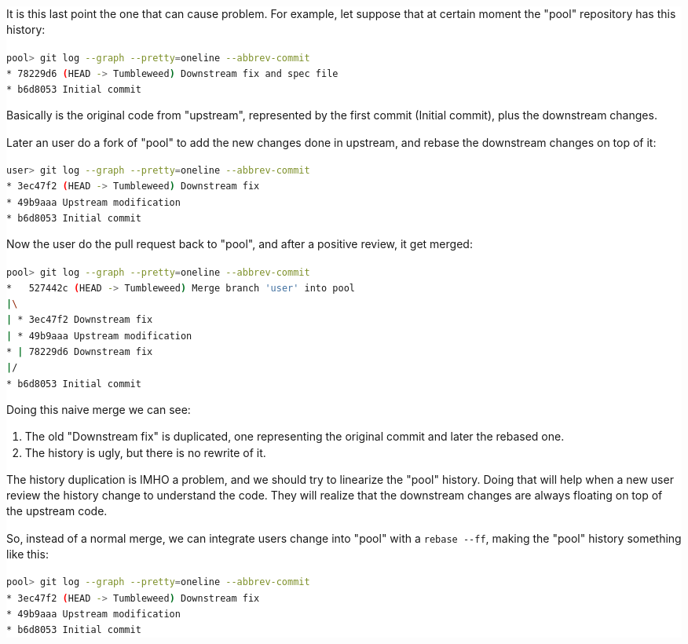 It is this last point the one that can cause problem.  For example,
let suppose that at certain moment the "pool" repository has this
history:

```bash
pool> git log --graph --pretty=oneline --abbrev-commit
* 78229d6 (HEAD -> Tumbleweed) Downstream fix and spec file
* b6d8053 Initial commit
```

Basically is the original code from "upstream", represented by the
first commit (Initial commit), plus the downstream changes.

Later an user do a fork of "pool" to add the new changes done in
upstream, and rebase the downstream changes on top of it:

```bash
user> git log --graph --pretty=oneline --abbrev-commit
* 3ec47f2 (HEAD -> Tumbleweed) Downstream fix
* 49b9aaa Upstream modification
* b6d8053 Initial commit
```

Now the user do the pull request back to "pool", and after a positive
review, it get merged:

```bash
pool> git log --graph --pretty=oneline --abbrev-commit
*   527442c (HEAD -> Tumbleweed) Merge branch 'user' into pool
|\
| * 3ec47f2 Downstream fix
| * 49b9aaa Upstream modification
* | 78229d6 Downstream fix
|/
* b6d8053 Initial commit
```

Doing this naive merge we can see:

1. The old "Downstream fix" is duplicated, one representing the
   original commit and later the rebased one.
2. The history is ugly, but there is no rewrite of it.

The history duplication is IMHO a problem, and we should try to
linearize the "pool" history.  Doing that will help when a new user
review the history change to understand the code.  They will realize
that the downstream changes are always floating on top of the upstream
code.

So, instead of a normal merge, we can integrate users change into
"pool" with a `rebase --ff`, making the "pool" history something like
this:

```bash
pool> git log --graph --pretty=oneline --abbrev-commit
* 3ec47f2 (HEAD -> Tumbleweed) Downstream fix
* 49b9aaa Upstream modification
* b6d8053 Initial commit
```
